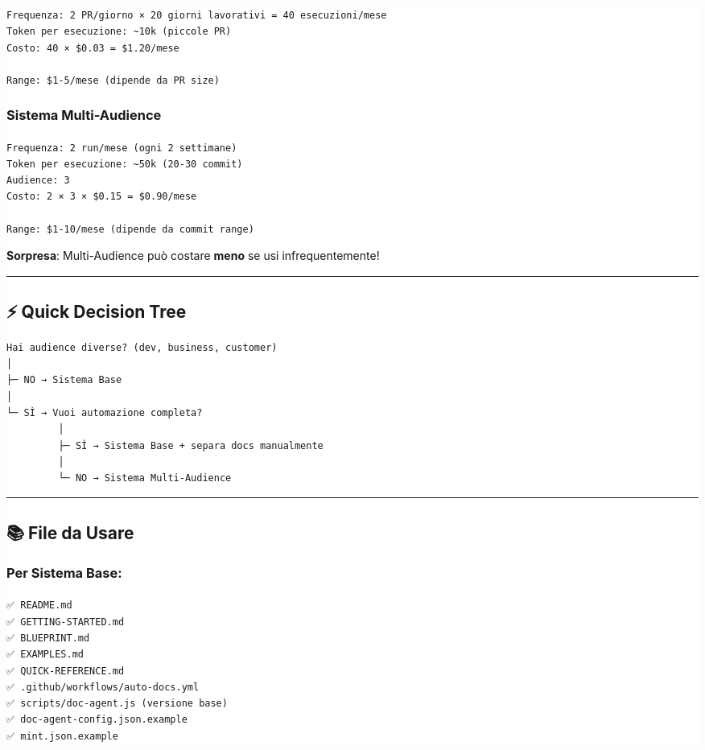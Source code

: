 ```
Frequenza: 2 PR/giorno × 20 giorni lavorativi = 40 esecuzioni/mese
Token per esecuzione: ~10k (piccole PR)
Costo: 40 × $0.03 = $1.20/mese

Range: $1-5/mese (dipende da PR size)
```

### Sistema Multi-Audience

```
Frequenza: 2 run/mese (ogni 2 settimane)
Token per esecuzione: ~50k (20-30 commit)
Audience: 3
Costo: 2 × 3 × $0.15 = $0.90/mese

Range: $1-10/mese (dipende da commit range)
```

**Sorpresa**: Multi-Audience può costare **meno** se usi infrequentemente!

---

## ⚡ Quick Decision Tree

```
Hai audience diverse? (dev, business, customer)
│
├─ NO → Sistema Base
│
└─ SÌ → Vuoi automazione completa?
         │
         ├─ SÌ → Sistema Base + separa docs manualmente
         │
         └─ NO → Sistema Multi-Audience
```

---

## 📚 File da Usare

### Per Sistema Base:

```
✅ README.md
✅ GETTING-STARTED.md
✅ BLUEPRINT.md
✅ EXAMPLES.md
✅ QUICK-REFERENCE.md
✅ .github/workflows/auto-docs.yml
✅ scripts/doc-agent.js (versione base)
✅ doc-agent-config.json.example
✅ mint.json.example
```
